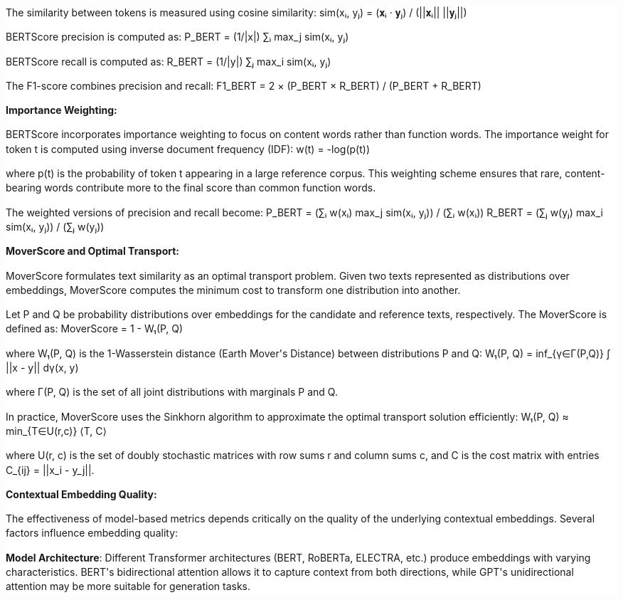 The similarity between tokens is measured using cosine similarity:
sim(xᵢ, yⱼ) = (𝐱ᵢ · 𝐲ⱼ) / (||𝐱ᵢ|| ||𝐲ⱼ||)

BERTScore precision is computed as:
P_BERT = (1/|x|) ∑ᵢ max_j sim(xᵢ, yⱼ)

BERTScore recall is computed as:
R_BERT = (1/|y|) ∑ⱼ max_i sim(xᵢ, yⱼ)

The F1-score combines precision and recall:
F1_BERT = 2 × (P_BERT × R_BERT) / (P_BERT + R_BERT)

**Importance Weighting:**

BERTScore incorporates importance weighting to focus on content words rather than function words. The importance weight for token t is computed using inverse document frequency (IDF):
w(t) = -log(p(t))

where p(t) is the probability of token t appearing in a large reference corpus. This weighting scheme ensures that rare, content-bearing words contribute more to the final score than common function words.

The weighted versions of precision and recall become:
P_BERT = (∑ᵢ w(xᵢ) max_j sim(xᵢ, yⱼ)) / (∑ᵢ w(xᵢ))
R_BERT = (∑ⱼ w(yⱼ) max_i sim(xᵢ, yⱼ)) / (∑ⱼ w(yⱼ))

**MoverScore and Optimal Transport:**

MoverScore formulates text similarity as an optimal transport problem. Given two texts represented as distributions over embeddings, MoverScore computes the minimum cost to transform one distribution into another.

Let P and Q be probability distributions over embeddings for the candidate and reference texts, respectively. The MoverScore is defined as:
MoverScore = 1 - W₁(P, Q)

where W₁(P, Q) is the 1-Wasserstein distance (Earth Mover's Distance) between distributions P and Q:
W₁(P, Q) = inf_{γ∈Γ(P,Q)} ∫ ||x - y|| dγ(x, y)

where Γ(P, Q) is the set of all joint distributions with marginals P and Q.

In practice, MoverScore uses the Sinkhorn algorithm to approximate the optimal transport solution efficiently:
W₁(P, Q) ≈ min_{T∈U(r,c)} ⟨T, C⟩

where U(r, c) is the set of doubly stochastic matrices with row sums r and column sums c, and C is the cost matrix with entries C_{ij} = ||x_i - y_j||.

**Contextual Embedding Quality:**

The effectiveness of model-based metrics depends critically on the quality of the underlying contextual embeddings. Several factors influence embedding quality:

**Model Architecture**: Different Transformer architectures (BERT, RoBERTa, ELECTRA, etc.) produce embeddings with varying characteristics. BERT's bidirectional attention allows it to capture context from both directions, while GPT's unidirectional attention may be more suitable for generation tasks.
